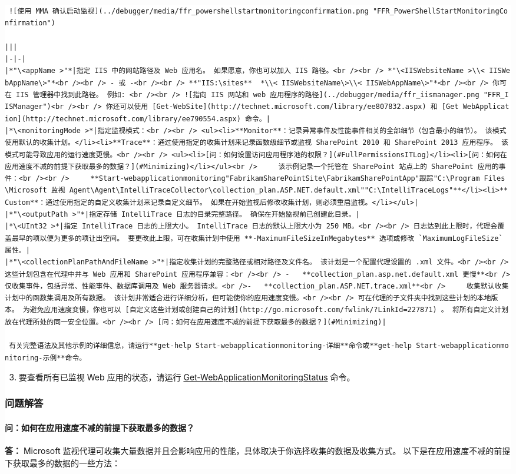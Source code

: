      ![使用 MMA 确认启动监视](../debugger/media/ffr_powershellstartmonitoringconfirmation.png "FFR_PowerShellStartMonitoringConfirmation")  
  
    |||  
    |-|-|  
    |*"\<appName >"*|指定 IIS 中的网站路径及 Web 应用名。 如果愿意，你也可以加入 IIS 路径。<br /><br /> *"\<IISWebsiteName >\\< IISWebAppName\>"*<br /><br /> - 或 -<br /><br /> **"IIS:\sites**  *\\< IISWebsiteName\>\\< IISWebAppName\>"*<br /><br /> 你可在 IIS 管理器中找到此路径。 例如: <br /><br /> ![指向 IIS 网站和 web 应用程序的路径](../debugger/media/ffr_iismanager.png "FFR_IISManager")<br /><br /> 你还可以使用 [Get-WebSite](http://technet.microsoft.com/library/ee807832.aspx) 和 [Get WebApplication](http://technet.microsoft.com/library/ee790554.aspx) 命令。|  
    |*\<monitoringMode >*|指定监视模式：<br /><br /> <ul><li>**Monitor**：记录异常事件及性能事件相关的全部细节（包含最小的细节）。 该模式使用默认的收集计划。</li><li>**Trace**：通过使用指定的收集计划来记录函数级细节或监视 SharePoint 2010 和 SharePoint 2013 应用程序。 该模式可能导致应用的运行速度更慢。<br /><br /> <ul><li>[问：如何设置访问应用程序池的权限？](#FullPermissionsITLog)</li><li>[问：如何在应用速度不减的前提下获取最多的数据？](#Minimizing)</li></ul><br />     该示例记录一个托管在 SharePoint 站点上的 SharePoint 应用的事件：<br /><br />     **Start-webapplicationmonitoring"FabrikamSharePointSite\FabrikamSharePointApp"跟踪"C:\Program Files\Microsoft 监视 Agent\Agent\IntelliTraceCollector\collection_plan.ASP.NET.default.xml""C:\IntelliTraceLogs"**</li><li>**Custom**：通过使用指定的自定义收集计划来记录自定义细节。 如果在开始监视后修改收集计划，则必须重启监视。</li></ul>|  
    |*"\<outputPath >"*|指定存储 IntelliTrace 日志的目录完整路径。 确保在开始监视前已创建此目录。|  
    |*\<UInt32 >*|指定 IntelliTrace 日志的上限大小。 IntelliTrace 日志的默认上限大小为 250 MB。<br /><br /> 日志达到此上限时，代理会覆盖最早的项以便为更多的项让出空间。 要更改此上限，可在收集计划中使用 **-MaximumFileSizeInMegabytes** 选项或修改 `MaximumLogFileSize` 属性。|  
    |*"\<collectionPlanPathAndFileName >"*|指定收集计划的完整路径或相对路径及文件名。 该计划是一个配置代理设置的 .xml 文件。<br /><br /> 这些计划包含在代理中并与 Web 应用和 SharePoint 应用程序兼容：<br /><br /> -   **collection_plan.asp.net.default.xml 更慢**<br />     仅收集事件，包括异常、性能事件、数据库调用及 Web 服务器请求。<br />-   **collection_plan.ASP.NET.trace.xml**<br />     收集默认收集计划中的函数集调用及所有数据。 该计划非常适合进行详细分析，但可能使你的应用速度变慢。<br /><br /> 可在代理的子文件夹中找到这些计划的本地版本。 为避免应用速度变慢，你也可以 [自定义这些计划或创建自己的计划](http://go.microsoft.com/fwlink/?LinkId=227871) 。 将所有自定义计划放在代理所处的同一安全位置。<br /><br /> [问：如何在应用速度不减的前提下获取最多的数据？](#Minimizing)|  
  
     有关完整语法及其他示例的详细信息，请运行**get-help Start-webapplicationmonitoring-详细**命令或**get-help Start-webapplicationmonitoring-示例**命令。  
  
3.  要查看所有已监视 Web 应用的状态，请运行 [Get-WebApplicationMonitoringStatus](http://go.microsoft.com/fwlink/?LinkID=313685) 命令。  
  
### <a name="q--a"></a>问题解答  
  
####  <a name="Minimizing"></a> 问：如何在应用速度不减的前提下获取最多的数据？  
 **答：** Microsoft 监视代理可收集大量数据并且会影响应用的性能，具体取决于你选择收集的数据及收集方式。 以下是在应用速度不减的前提下获取最多的数据的一些方法：  
  